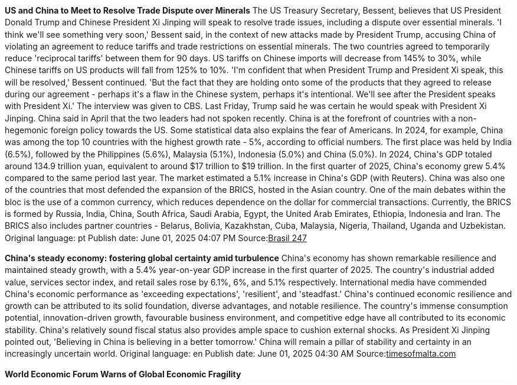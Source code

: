 **US and China to Meet to Resolve Trade Dispute over Minerals**
The US Treasury Secretary, Bessent, believes that US President Donald Trump and Chinese President Xi Jinping will speak to resolve trade issues, including a dispute over essential minerals. 'I think we'll see something very soon,' Bessent said, in the context of new attacks made by President Trump, accusing China of violating an agreement to reduce tariffs and trade restrictions on essential minerals. The two countries agreed to temporarily reduce 'reciprocal tariffs' between them for 90 days. US tariffs on Chinese imports will decrease from 145% to 30%, while Chinese tariffs on US products will fall from 125% to 10%. 'I'm confident that when President Trump and President Xi speak, this will be resolved,' Bessent continued. 'But the fact that they are holding onto some of the products that they agreed to release during our agreement - perhaps it's a flaw in the Chinese system, perhaps it's intentional. We'll see after the President speaks with President Xi.' The interview was given to CBS. Last Friday, Trump said he was certain he would speak with President Xi Jinping. China said in April that the two leaders had not spoken recently. China is at the forefront of countries with a non-hegemonic foreign policy towards the US. Some statistical data also explains the fear of Americans. In 2024, for example, China was among the top 10 countries with the highest growth rate - 5%, according to official numbers. The first place was held by India (6.5%), followed by the Philippines (5.6%), Malaysia (5.1%), Indonesia (5.0%) and China (5.0%). In 2024, China's GDP totaled around 134.9 trillion yuan, equivalent to around $17 trillion to $19 trillion. In the first quarter of 2025, China's economy grew 5.4% compared to the same period last year. The market estimated a 5.1% increase in China's GDP (with Reuters). China was also one of the countries that most defended the expansion of the BRICS, hosted in the Asian country. One of the main debates within the bloc is the use of a common currency, which reduces dependence on the dollar for commercial transactions. Currently, the BRICS is formed by Russia, India, China, South Africa, Saudi Arabia, Egypt, the United Arab Emirates, Ethiopia, Indonesia and Iran. The BRICS also includes partner countries - Belarus, Bolivia, Kazakhstan, Cuba, Malaysia, Nigeria, Thailand, Uganda and Uzbekistan.
Original language: pt
Publish date: June 01, 2025 04:07 PM
Source:[Brasil 247](https://www.brasil247.com/mundo/em-guerra-comercial-eua-dizem-que-trump-e-xi-jinping-se-encontrarao-para-resolver-disputa-sobre-minerais)

**China's steady economy: fostering global certainty amid turbulence**
China's economy has shown remarkable resilience and maintained steady growth, with a 5.4% year-on-year GDP increase in the first quarter of 2025. The country's industrial added value, services sector index, and retail sales rose by 6.1%, 6%, and 5.1% respectively. International media have commended China's economic performance as 'exceeding expectations', 'resilient', and 'steadfast.' China's continued economic resilience and growth can be attributed to its solid foundation, diverse advantages, and notable resilience. The country's immense consumption potential, innovation-driven growth, favourable business environment, and competitive edge have all contributed to its economic stability. China's relatively sound fiscal status also provides ample space to cushion external shocks. As President Xi Jinping pointed out, 'Believing in China is believing in a better tomorrow.' China will remain a pillar of stability and certainty in an increasingly uncertain world.
Original language: en
Publish date: June 01, 2025 04:30 AM
Source:[timesofmalta.com](https://timesofmalta.com/article/china-steady-economy-fostering-global-certainty-amid-turbulence.1110549)

**World Economic Forum Warns of Global Economic Fragility**